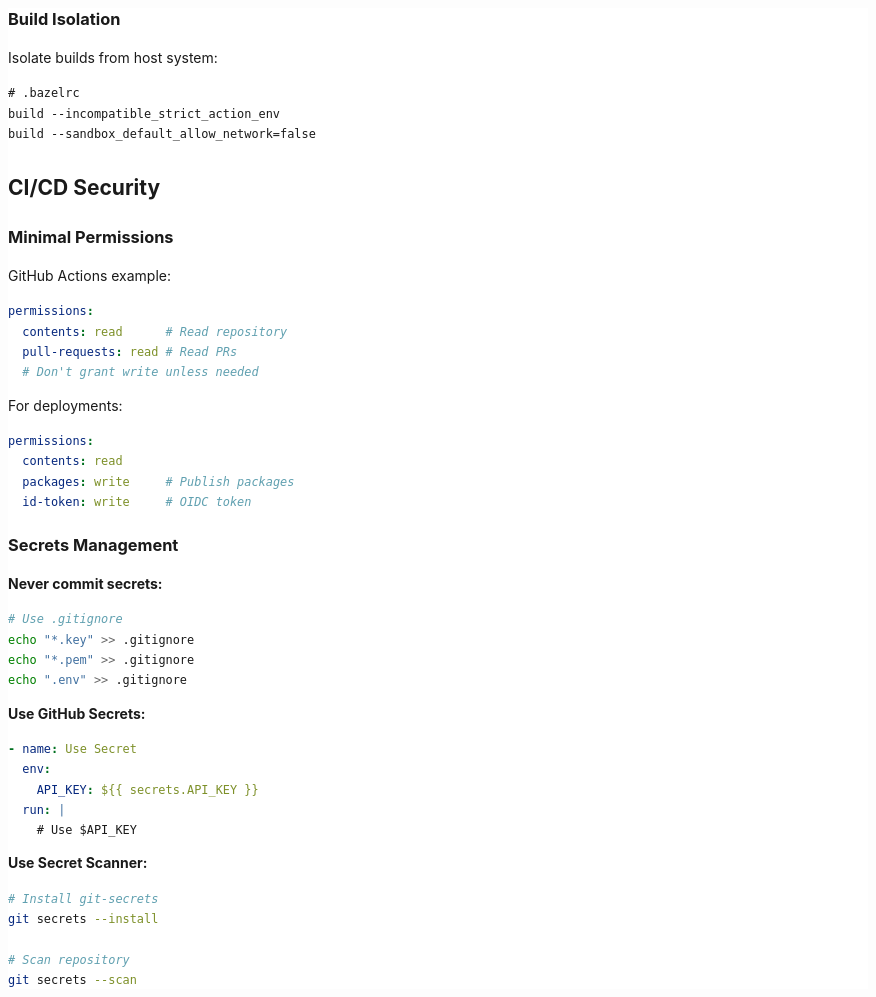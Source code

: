 ### Build Isolation

Isolate builds from host system:

```starlark
# .bazelrc
build --incompatible_strict_action_env
build --sandbox_default_allow_network=false
```

## CI/CD Security

### Minimal Permissions

GitHub Actions example:

```yaml
permissions:
  contents: read      # Read repository
  pull-requests: read # Read PRs
  # Don't grant write unless needed
```

For deployments:

```yaml
permissions:
  contents: read
  packages: write     # Publish packages
  id-token: write     # OIDC token
```

### Secrets Management

**Never commit secrets:**

```bash
# Use .gitignore
echo "*.key" >> .gitignore
echo "*.pem" >> .gitignore
echo ".env" >> .gitignore
```

**Use GitHub Secrets:**

```yaml
- name: Use Secret
  env:
    API_KEY: ${{ secrets.API_KEY }}
  run: |
    # Use $API_KEY
```

**Use Secret Scanner:**

```bash
# Install git-secrets
git secrets --install

# Scan repository
git secrets --scan
```
